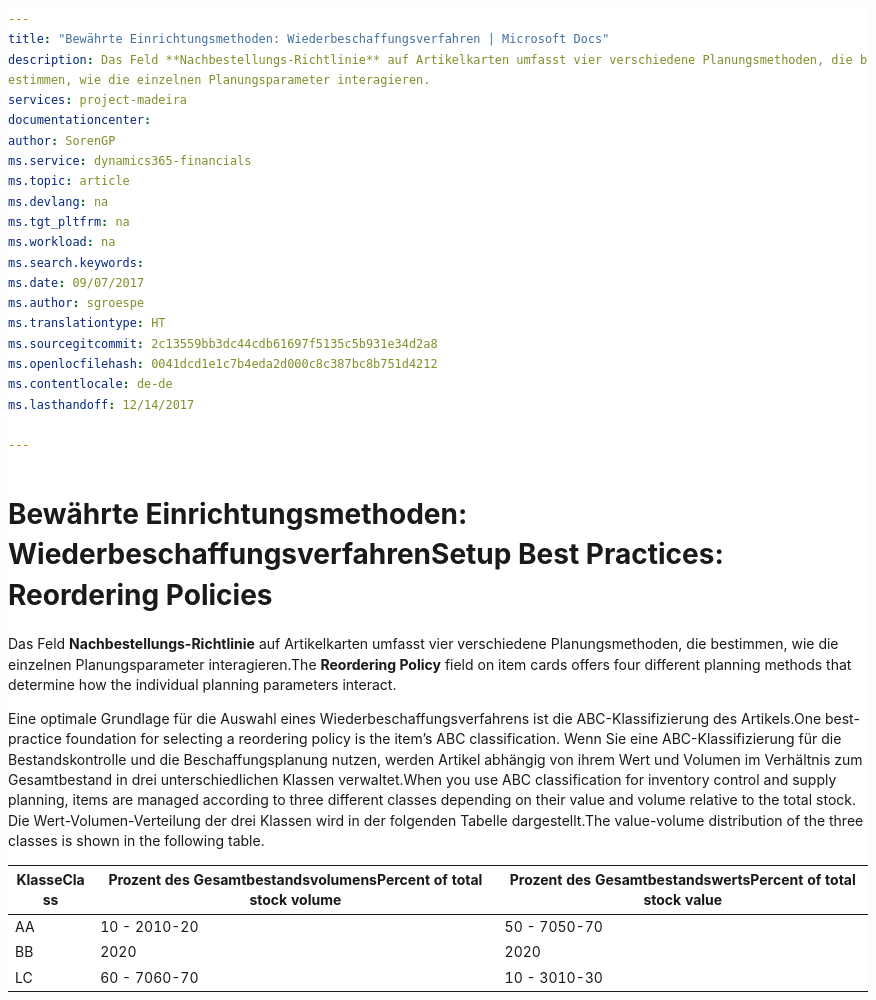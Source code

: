 ```yaml
---
title: "Bewährte Einrichtungsmethoden: Wiederbeschaffungsverfahren | Microsoft Docs"
description: Das Feld **Nachbestellungs-Richtlinie** auf Artikelkarten umfasst vier verschiedene Planungsmethoden, die bestimmen, wie die einzelnen Planungsparameter interagieren.
services: project-madeira
documentationcenter: 
author: SorenGP
ms.service: dynamics365-financials
ms.topic: article
ms.devlang: na
ms.tgt_pltfrm: na
ms.workload: na
ms.search.keywords: 
ms.date: 09/07/2017
ms.author: sgroespe
ms.translationtype: HT
ms.sourcegitcommit: 2c13559bb3dc44cdb61697f5135c5b931e34d2a8
ms.openlocfilehash: 0041dcd1e1c7b4eda2d000c8c387bc8b751d4212
ms.contentlocale: de-de
ms.lasthandoff: 12/14/2017

---
```

# <a name="setup-best-practices-reordering-policies"></a><span data-ttu-id="6c88c-103">Bewährte Einrichtungsmethoden: Wiederbeschaffungsverfahren</span><span class="sxs-lookup"><span data-stu-id="6c88c-103">Setup Best Practices: Reordering Policies</span></span>
<span data-ttu-id="6c88c-104">Das Feld **Nachbestellungs-Richtlinie** auf Artikelkarten umfasst vier verschiedene Planungsmethoden, die bestimmen, wie die einzelnen Planungsparameter interagieren.</span><span class="sxs-lookup"><span data-stu-id="6c88c-104">The **Reordering Policy** field on item cards offers four different planning methods that determine how the individual planning parameters interact.</span></span>  

<span data-ttu-id="6c88c-105">Eine optimale Grundlage für die Auswahl eines Wiederbeschaffungsverfahrens ist die ABC-Klassifizierung des Artikels.</span><span class="sxs-lookup"><span data-stu-id="6c88c-105">One best-practice foundation for selecting a reordering policy is the item’s ABC classification.</span></span> <span data-ttu-id="6c88c-106">Wenn Sie eine ABC-Klassifizierung für die Bestandskontrolle und die Beschaffungsplanung nutzen, werden Artikel abhängig von ihrem Wert und Volumen im Verhältnis zum Gesamtbestand in drei unterschiedlichen Klassen verwaltet.</span><span class="sxs-lookup"><span data-stu-id="6c88c-106">When you use ABC classification for inventory control and supply planning, items are managed according to three different classes depending on their value and volume relative to the total stock.</span></span> <span data-ttu-id="6c88c-107">Die Wert-Volumen-Verteilung der drei Klassen wird in der folgenden Tabelle dargestellt.</span><span class="sxs-lookup"><span data-stu-id="6c88c-107">The value-volume distribution of the three classes is shown in the following table.</span></span>

|<span data-ttu-id="6c88c-108">Klasse</span><span class="sxs-lookup"><span data-stu-id="6c88c-108">Class</span></span>|<span data-ttu-id="6c88c-109">Prozent des Gesamtbestandsvolumens</span><span class="sxs-lookup"><span data-stu-id="6c88c-109">Percent of total stock volume</span></span>|<span data-ttu-id="6c88c-110">Prozent des Gesamtbestandswerts</span><span class="sxs-lookup"><span data-stu-id="6c88c-110">Percent of total stock value</span></span>|
|-----|-----------------------------|----------------------------|
|<span data-ttu-id="6c88c-111">A</span><span class="sxs-lookup"><span data-stu-id="6c88c-111">A</span></span>|<span data-ttu-id="6c88c-112">10 - 20</span><span class="sxs-lookup"><span data-stu-id="6c88c-112">10-20</span></span>|<span data-ttu-id="6c88c-113">50 - 70</span><span class="sxs-lookup"><span data-stu-id="6c88c-113">50-70</span></span>|
|<span data-ttu-id="6c88c-114">B</span><span class="sxs-lookup"><span data-stu-id="6c88c-114">B</span></span>|<span data-ttu-id="6c88c-115">20</span><span class="sxs-lookup"><span data-stu-id="6c88c-115">20</span></span>|<span data-ttu-id="6c88c-116">20</span><span class="sxs-lookup"><span data-stu-id="6c88c-116">20</span></span>|
|<span data-ttu-id="6c88c-117">L</span><span class="sxs-lookup"><span data-stu-id="6c88c-117">C</span></span>|<span data-ttu-id="6c88c-118">60 - 70</span><span class="sxs-lookup"><span data-stu-id="6c88c-118">60-70</span></span>|<span data-ttu-id="6c88c-119">10 - 30</span><span class="sxs-lookup"><span data-stu-id="6c88c-119">10-30</span></span>|
